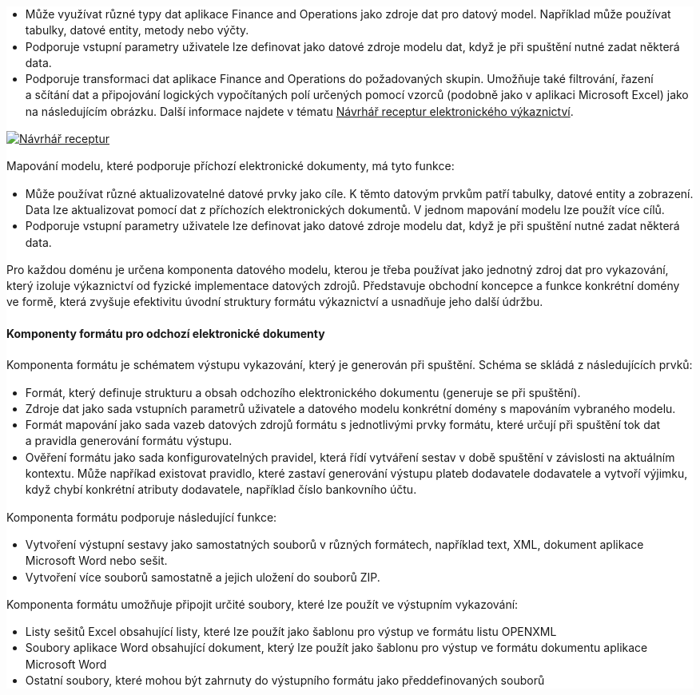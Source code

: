 - Může využívat různé typy dat aplikace Finance and Operations jako zdroje dat pro datový model. Například může používat tabulky, datové entity, metody nebo výčty.
- Podporuje vstupní parametry uživatele lze definovat jako datové zdroje modelu dat, když je při spuštění nutné zadat některá data.
- Podporuje transformaci dat aplikace Finance and Operations do požadovaných skupin. Umožňuje také filtrování, řazení a sčítání dat a připojování logických vypočítaných polí určených pomocí vzorců (podobně jako v aplikaci Microsoft Excel) jako na následujícím obrázku. Další informace najdete v tématu [Návrhář receptur elektronického výkaznictví](general-electronic-reporting-formula-designer.md).

[![Návrhář receptur](./media/ER-overview-01.png)](./media/ER-overview-01.png)

Mapování modelu, které podporuje příchozí elektronické dokumenty, má tyto funkce:

- Může používat různé aktualizovatelné datové prvky jako cíle. K těmto datovým prvkům patří tabulky, datové entity a zobrazení. Data lze aktualizovat pomocí dat z příchozích elektronických dokumentů. V jednom mapování modelu lze použít více cílů.
- Podporuje vstupní parametry uživatele lze definovat jako datové zdroje modelu dat, když je při spuštění nutné zadat některá data.

Pro každou doménu je určena komponenta datového modelu, kterou je třeba používat jako jednotný zdroj dat pro vykazování, který izoluje výkaznictví od fyzické implementace datových zdrojů. Představuje obchodní koncepce a funkce konkrétní domény ve formě, která zvyšuje efektivitu úvodní struktury formátu výkaznictví a usnadňuje jeho další údržbu.

#### <a name="format-components-for-outgoing-electronic-documents"></a>Komponenty formátu pro odchozí elektronické dokumenty

Komponenta formátu je schématem výstupu vykazování, který je generován při spuštění. Schéma se skládá z následujících prvků:

- Formát, který definuje strukturu a obsah odchozího elektronického dokumentu (generuje se při spuštění).
- Zdroje dat jako sada vstupních parametrů uživatele a datového modelu konkrétní domény s mapováním vybraného modelu.
- Formát mapování jako sada vazeb datových zdrojů formátu s jednotlivými prvky formátu, které určují při spuštění tok dat a pravidla generování formátu výstupu.
- Ověření formátu jako sada konfigurovatelných pravidel, která řídí vytváření sestav v době spuštění v závislosti na aktuálním kontextu. Může napříkad existovat pravidlo, které zastaví generování výstupu plateb dodavatele dodavatele a vytvoří výjimku, když chybí konkrétní atributy dodavatele, například číslo bankovního účtu.

Komponenta formátu podporuje následující funkce:

- Vytvoření výstupní sestavy jako samostatných souborů v různých formátech, například text, XML, dokument aplikace Microsoft Word nebo sešit.
- Vytvoření více souborů samostatně a jejich uložení do souborů ZIP.

Komponenta formátu umožňuje připojit určité soubory, které lze použít ve výstupním vykazování:

- Listy sešitů Excel obsahující listy, které lze použít jako šablonu pro výstup ve formátu listu OPENXML
- Soubory aplikace Word obsahující dokument, který lze použít jako šablonu pro výstup ve formátu dokumentu aplikace Microsoft Word
- Ostatní soubory, které mohou být zahrnuty do výstupního formátu jako předdefinovaných souborů
